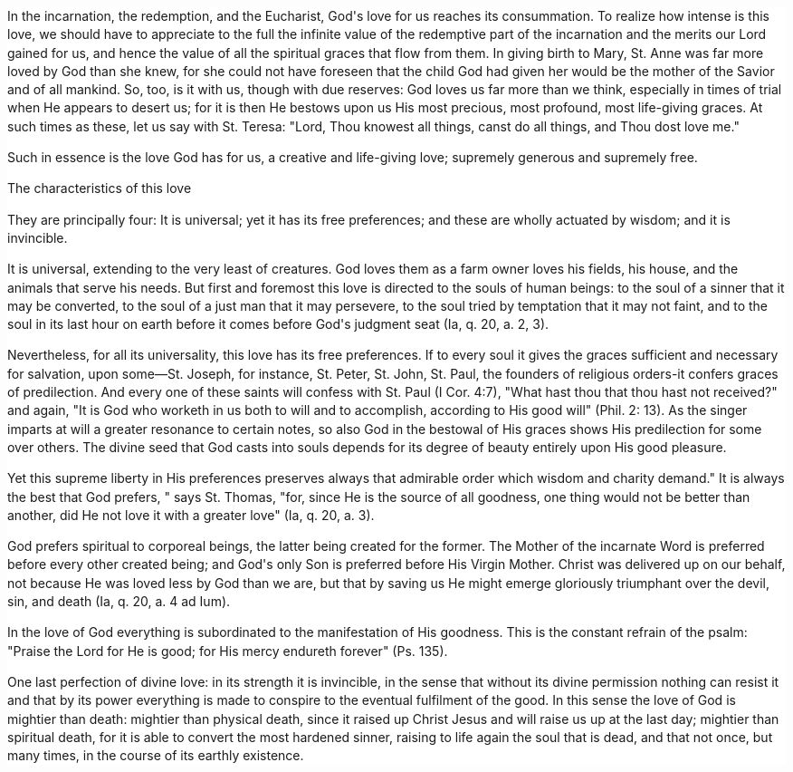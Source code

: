 In the incarnation, the redemption, and the Eucharist, God's love for us reaches its consummation. To realize how intense is this love, we should have to appreciate to the full the infinite value of the redemptive part of the incarnation and the merits our Lord gained for us, and hence the value of all the spiritual graces that flow from them. In giving birth to Mary, St. Anne was far more loved by God than she knew, for she could not have foreseen that the child God had given her would be the mother of the Savior and of all mankind. So, too, is it with us, though with due reserves: God loves us far more than we think, especially in times of trial when He appears to desert us; for it is then He bestows upon us His most precious, most profound, most life-giving graces. At such times as these, let us say with St. Teresa: "Lord, Thou knowest all things, canst do all things, and Thou dost love me."

Such in essence is the love God has for us, a creative and life-giving love; supremely generous and supremely free.

The characteristics of this love

They are principally four: It is universal; yet it has its free preferences; and these are wholly actuated by wisdom; and it is invincible.

It is universal, extending to the very least of creatures. God loves them as a farm owner loves his fields, his house, and the animals that serve his needs. But first and foremost this love is directed to the souls of human beings: to the soul of a sinner that it may be converted, to the soul of a just man that it may persevere, to the soul tried by temptation that it may not faint, and to the soul in its last hour on earth before it comes before God's judgment seat (Ia, q. 20, a. 2, 3).

Nevertheless, for all its universality, this love has its free preferences. If to every soul it gives the graces sufficient and necessary for salvation, upon some—St. Joseph, for instance, St. Peter, St. John, St. Paul, the founders of religious orders-it confers graces of predilection. And every one of these saints will confess with St. Paul (I Cor. 4:7), "What hast thou that thou hast not received?" and again, "It is God who worketh in us both to will and to accomplish, according to His good will" (Phil. 2: 13). As the singer imparts at will a greater resonance to certain notes, so also God in the bestowal of His graces shows His predilection for some over others. The divine seed that God casts into souls depends for its degree of beauty entirely upon His good pleasure.

Yet this supreme liberty in His preferences preserves always that admirable order which wisdom and charity demand." It is always the best that God prefers, " says St. Thomas, "for, since He is the source of all goodness, one thing would not be better than another, did He not love it with a greater love" (Ia, q. 20, a. 3).

God prefers spiritual to corporeal beings, the latter being created for the former. The Mother of the incarnate Word is preferred before every other created being; and God's only Son is preferred before His Virgin Mother. Christ was delivered up on our behalf, not because He was loved less by God than we are, but that by saving us He might emerge gloriously triumphant over the devil, sin, and death (Ia, q. 20, a. 4 ad Ium).

In the love of God everything is subordinated to the manifestation of His goodness. This is the constant refrain of the psalm: "Praise the Lord for He is good; for His mercy endureth forever" (Ps. 135).

One last perfection of divine love: in its strength it is invincible, in the sense that without its divine permission nothing can resist it and that by its power everything is made to conspire to the eventual fulfilment of the good. In this sense the love of God is mightier than death: mightier than physical death, since it raised up Christ Jesus and will raise us up at the last day; mightier than spiritual death, for it is able to convert the most hardened sinner, raising to life again the soul that is dead, and that not once, but many times, in the course of its earthly existence.
